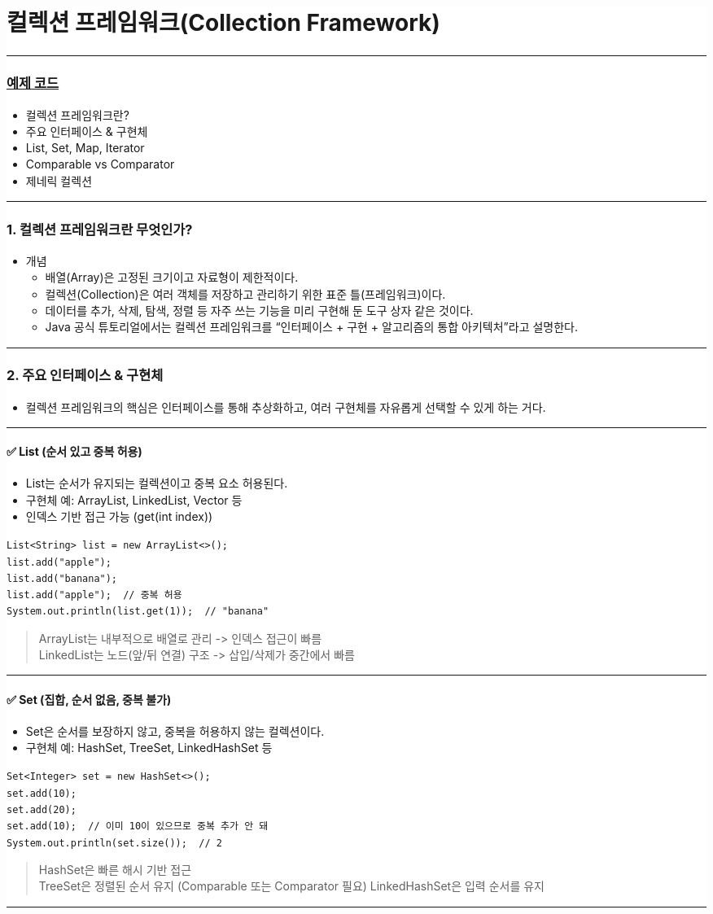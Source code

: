 # 컬렉션 프레임워크(Collection Framework)

---

### [예제 코드](../src/main/java/framework/framework.java)
- 컬렉션 프레임워크란?
- 주요 인터페이스 & 구현체
- List, Set, Map, Iterator
- Comparable vs Comparator
- 제네릭 컬렉션


---

### 1. 컬렉션 프레임워크란 무엇인가?
- 개념
  - 배열(Array)은 고정된 크기이고 자료형이 제한적이다.
  - 컬렉션(Collection)은 여러 객체를 저장하고 관리하기 위한 표준 틀(프레임워크)이다.
  - 데이터를 추가, 삭제, 탐색, 정렬 등 자주 쓰는 기능을 미리 구현해 둔 도구 상자 같은 것이다.
  - Java 공식 튜토리얼에서는 컬렉션 프레임워크를 “인터페이스 + 구현 + 알고리즘의 통합 아키텍처”라고 설명한다.

---

### 2. 주요 인터페이스 & 구현체
- 컬렉션 프레임워크의 핵심은 인터페이스를 통해 추상화하고, 여러 구현체를 자유롭게 선택할 수 있게 하는 거다.

---

#### ✅ List (순서 있고 중복 허용)
- List는 순서가 유지되는 컬렉션이고 중복 요소 허용된다.
- 구현체 예: ArrayList, LinkedList, Vector 등
- 인덱스 기반 접근 가능 (get(int index))
```
List<String> list = new ArrayList<>();
list.add("apple");
list.add("banana");
list.add("apple");  // 중복 허용
System.out.println(list.get(1));  // "banana"
```
> ArrayList는 내부적으로 배열로 관리 -> 인덱스 접근이 빠름  
LinkedList는 노드(앞/뒤 연결) 구조 -> 삽입/삭제가 중간에서 빠름

---

#### ✅ Set (집합, 순서 없음, 중복 불가)
- Set은 순서를 보장하지 않고, 중복을 허용하지 않는 컬렉션이다.
- 구현체 예: HashSet, TreeSet, LinkedHashSet 등
```
Set<Integer> set = new HashSet<>();
set.add(10);
set.add(20);
set.add(10);  // 이미 10이 있으므로 중복 추가 안 돼
System.out.println(set.size());  // 2
```
> HashSet은 빠른 해시 기반 접근  
TreeSet은 정렬된 순서 유지 (Comparable 또는 Comparator 필요)
LinkedHashSet은 입력 순서를 유지

---